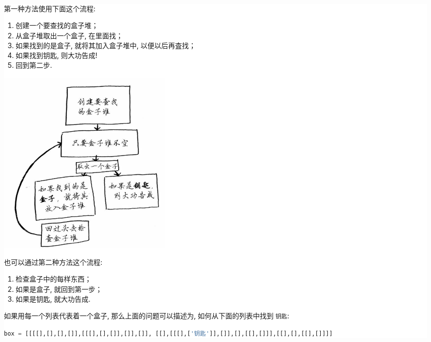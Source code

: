 第一种方法使用下面这个流程:

1. 创建一个要查找的盒子堆；
2. 从盒子堆取出一个盒子, 在里面找；
3. 如果找到的是盒子, 就将其加入盒子堆中, 以便以后再査找；
4. 如果找到钥匙, 则大功告成!
5. 回到第二步.

<img src="%E7%AE%97%E6%B3%95%E5%9B%BE%E8%A7%A3%E8%AF%BB%E4%B9%A6%E7%AC%94%E8%AE%B0.assets/1582192352922.png" alt="img" style="zoom:50%;" />

也可以通过第二种方法这个流程:

1. 检查盒子中的每样东西；
2. 如果是盒子, 就回到第一步；
3. 如果是钥匙, 就大功告成.

如果用每一个列表代表着一个盒子, 那么上面的问题可以描述为, 如何从下面的列表中找到 `钥匙`:

```python
box = [[[[],[],[],[]],[[[],[],[]],[]],[]], [[],[[[],['钥匙']],[]],[],[[],[]]],[[],[],[[],[]]]]
```
